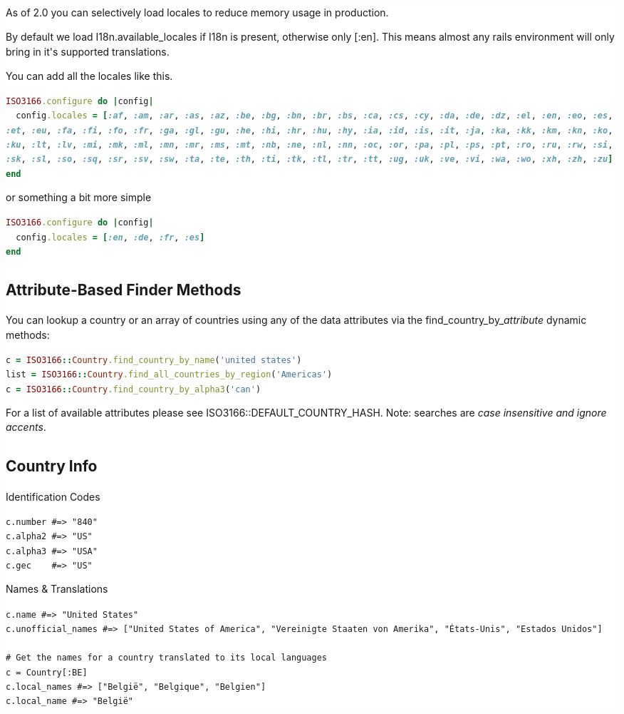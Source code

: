 As of 2.0 you can selectively load locales to reduce memory usage in production.

By default we load I18n.available_locales if I18n is present, otherwise only [:en]. This means almost any rails environment will only bring in it's supported translations.

You can add all the locales like this.

``` ruby
ISO3166.configure do |config|
  config.locales = [:af, :am, :ar, :as, :az, :be, :bg, :bn, :br, :bs, :ca, :cs, :cy, :da, :de, :dz, :el, :en, :eo, :es, :et, :eu, :fa, :fi, :fo, :fr, :ga, :gl, :gu, :he, :hi, :hr, :hu, :hy, :ia, :id, :is, :it, :ja, :ka, :kk, :km, :kn, :ko, :ku, :lt, :lv, :mi, :mk, :ml, :mn, :mr, :ms, :mt, :nb, :ne, :nl, :nn, :oc, :or, :pa, :pl, :ps, :pt, :ro, :ru, :rw, :si, :sk, :sl, :so, :sq, :sr, :sv, :sw, :ta, :te, :th, :ti, :tk, :tl, :tr, :tt, :ug, :uk, :ve, :vi, :wa, :wo, :xh, :zh, :zu]
end
```

or something a bit more simple
``` ruby
ISO3166.configure do |config|
  config.locales = [:en, :de, :fr, :es]
end
```    

Attribute-Based Finder Methods
------------

You can lookup a country or an array of countries using any of the data attributes via the find\_country\_by_*attribute* dynamic methods:

``` ruby
c = ISO3166::Country.find_country_by_name('united states')
list = ISO3166::Country.find_all_countries_by_region('Americas')
c = ISO3166::Country.find_country_by_alpha3('can')
```

For a list of available attributes please see ISO3166::DEFAULT_COUNTRY_HASH.
Note: searches are *case insensitive and ignore accents*.

Country Info
------------

  Identification Codes

    c.number #=> "840"
    c.alpha2 #=> "US"
    c.alpha3 #=> "USA"
    c.gec    #=> "US"

  Names & Translations

    c.name #=> "United States"
    c.unofficial_names #=> ["United States of America", "Vereinigte Staaten von Amerika", "États-Unis", "Estados Unidos"]

    # Get the names for a country translated to its local languages
    c = Country[:BE]
    c.local_names #=> ["België", "Belgique", "Belgien"]
    c.local_name #=> "België"


[Teliax]: http://teliax.com
[Centrex]: http://en.wikipedia.org/wiki/Centrex
[CommonDataHub]: http://commondatahub.com
[Currencies]: http://gemcutter.org/gems/currencies
[Money]: http://gemcutter.org/gems/money
[Liquid]: http://www.liquidmarkup.org/
[country_select]: https://github.com/stefanpenner/country_select
